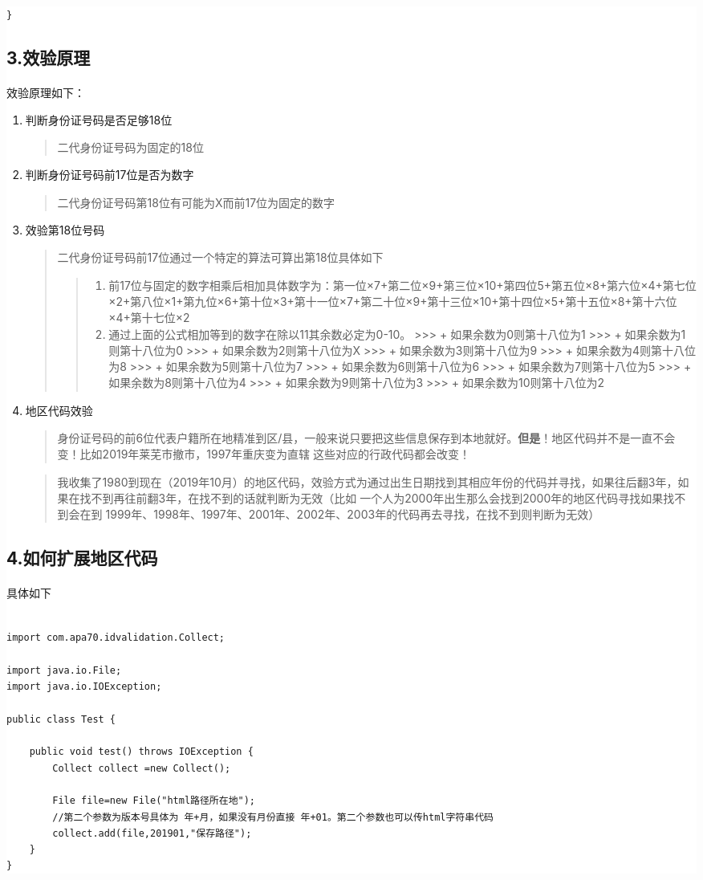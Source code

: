 ```
}
```

## 3.效验原理
效验原理如下：
1. 判断身份证号码是否足够18位

	> 二代身份证号码为固定的18位
	
2. 判断身份证号码前17位是否为数字

	> 二代身份证号码第18位有可能为X而前17位为固定的数字
	
3. 效验第18位号码
	
	> 二代身份证号码前17位通过一个特定的算法可算出第18位具体如下
	>> 1. 前17位与固定的数字相乘后相加具体数字为：第一位×7+第二位×9+第三位×10+第四位5+第五位×8+第六位×4+第七位×2+第八位×1+第九位×6+第十位×3+第十一位×7+第二十位×9+第十三位×10+第十四位×5+第十五位×8+第十六位×4+第十七位×2
	>> 2. 通过上面的公式相加等到的数字在除以11其余数必定为0-10。
		>>> + 如果余数为0则第十八位为1
		>>> + 如果余数为1则第十八位为0
		>>> + 如果余数为2则第十八位为X
		>>> + 如果余数为3则第十八位为9
		>>> + 如果余数为4则第十八位为8
		>>> + 如果余数为5则第十八位为7
		>>> + 如果余数为6则第十八位为6
		>>> + 如果余数为7则第十八位为5
		>>> + 如果余数为8则第十八位为4
		>>> + 如果余数为9则第十八位为3
		>>> + 如果余数为10则第十八位为2
4. 地区代码效验
	
	>身份证号码的前6位代表户籍所在地精准到区/县，一般来说只要把这些信息保存到本地就好。**但是**！地区代码并不是一直不会变！比如2019年莱芜市撤市，1997年重庆变为直辖
	>这些对应的行政代码都会改变！
	
	>我收集了1980到现在（2019年10月）的地区代码，效验方式为通过出生日期找到其相应年份的代码并寻找，如果往后翻3年，如果在找不到再往前翻3年，在找不到的话就判断为无效（比如
	>一个人为2000年出生那么会找到2000年的地区代码寻找如果找不到会在到 1999年、1998年、1997年、2001年、2002年、2003年的代码再去寻找，在找不到则判断为无效）

## 4.如何扩展地区代码

具体如下
	
```
	
import com.apa70.idvalidation.Collect;

import java.io.File;
import java.io.IOException;

public class Test {
    
    public void test() throws IOException {
        Collect collect =new Collect();

        File file=new File("html路径所在地");
        //第二个参数为版本号具体为 年+月，如果没有月份直接 年+01。第二个参数也可以传html字符串代码
        collect.add(file,201901,"保存路径");
    }
}
```
